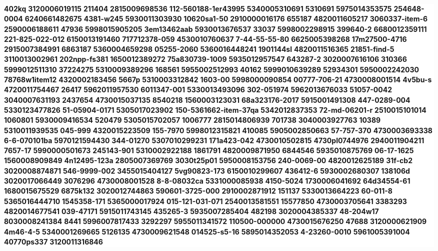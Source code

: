 **402kq**    **3120006019115**    **211404**    **2815009698536**    **112-560188-1er43995**    **5340005310691**
**5310691**    **5975014353575**    **254648-0004**    **6240661482675**    **4381-w245**    **5930011303930**
**10620sa1-50**    **2910000016176**    **655187**    **4820011605217**    **3060337-item-6**    **2590006188611**
**47936**    **5998015905205**    **3em13462aab**    **5930013676537**    **33037**    **5998002298915**
**399640-2**    **6680012359111**    **221-825-022-012**    **6150013191460**    **717712378-059**    **4530010760637**
**7-44-55-55-80**    **6625005398268**    **17m27500-4716**    **2915007384991**    **6863187**    **5360004659298**
**05255-2060**    **5360016448241**    **1901144sl**    **4820011516365**    **21851-find-5**    **3110013002961**
**202npp-fs381**    **1650012389272**    **75a830739-1009**    **5935012957547**    **643287-2**    **3020007616106**
**310366**    **5999012511310**    **37224275**    **5310009389296**    **168561**    **5955002512993**
**40162**    **5999010639289**    **52934301**    **5950002242030**    **78768w1item12**    **4320002183456**
**5667p**    **5310003312842**    **1603-00**    **5998000090854**    **00777-706-21**    **4730008001514**
**4v5bu-s**    **4720011754467**    **26417**    **5962011957530**    **6011347-001**    **5330013493096**
**302-051974**    **5962013676033**    **51057-0042**    **3040007631193**    **2437654**    **4730015037135**
**8540218**    **1560003123031**    **68a323176-2017**    **5915001491308**    **447-0289-004**    **5330123477826**
**51-05904-0171**    **5305017023902**    **150-5361662-item-37qa**    **5342012837353**    **72-md-06201-r**    **2510015101014**
**1060801**    **5930009416534**    **520479**    **5305015702057**    **1006777**    **2815014806939**
**701738**    **3040003927763**    **10389**    **5310011939535**    **045-999**    **4320015223509**
**155-7970**    **5998012315821**    **410085**    **5905002850663**    **57-757-370**    **4730003693338**
**6-6-070101ba**    **5970121594430**    **344-01270**    **5307010299231**    **171a423-042**    **4730010502815**
**4730pl0744976**    **2940011904211**    **7657-17**    **5990000501673**    **245143-901**    **5310002922188**
**1861791**    **4820009871950**    **6844546**    **5935010875769**    **06-17-1625**    **1560008909849**
**4n12495-123a**    **2805007369769**    **3030t25p01**    **5950008153756**    **240-0069-00**    **4820012625189**
**31f-cb2**    **3020008874871**    **546-9999-002**    **3455015404127**    **5vg90823-173**    **6150010299607**
**436412-6**    **5930002680307**    **138106d**    **3020017066449**    **3076296**    **4730008001528**
**8-8-08032ca**    **5331000085938**    **4150-5024**    **1730006041692**    **64d34554-61**    **1680015675529**
**6875k132**    **3020012744863**    **590601-3725-000**    **2910002871912**    **151137**    **5330013664223**
**60-011-8**    **5365016444710**    **1545358-171**    **5365000017924**    **015-121-031-071**    **2540013581551**
**15577850**    **4730003705641**    **3383293**    **4820014677541**    **039-47171**    **5915011743145**
**435265-3**    **5935007285404**    **482198**    **3020004385337**    **48-204w17**    **8030008241384**
**8441**    **5996007817433**    **3292297**    **5955011341572**    **110500-000000**    **4730015676250**
**47688**    **3120000621909**    **4m46-4-5**    **5340001269665**    **5126135**    **4730009621548**
**014525-s5-16**    **5895014352053**    **4-23260-0010**    **5961005391004**    **40770ps337**    **3120011316846**
